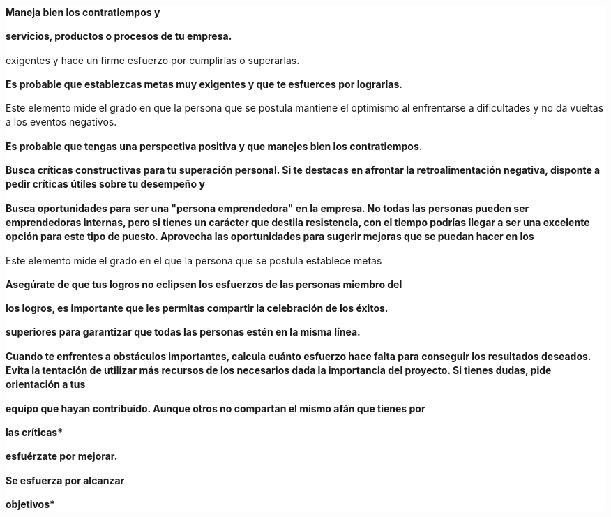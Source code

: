 **Maneja bien los contratiempos y**

**servicios, productos o procesos de tu empresa.**

exigentes y hace un firme esfuerzo por cumplirlas o superarlas.

**Es probable que establezcas metas muy exigentes y que te esfuerces por lograrlas.**

Este elemento mide el grado en que la persona que se postula mantiene el optimismo al enfrentarse a dificultades y no da vueltas a los eventos negativos.

**Es probable que tengas una perspectiva positiva y que manejes bien los contratiempos.**

 **Busca críticas constructivas para tu superación personal. Si te destacas en afrontar la retroalimentación negativa, disponte a pedir críticas útiles sobre tu desempeño y**

 **Busca oportunidades para ser una "persona emprendedora" en la empresa. No todas las personas pueden ser emprendedoras internas, pero si tienes un carácter que destila resistencia, con el tiempo podrías llegar a ser una excelente opción para este tipo de puesto. Aprovecha las oportunidades para sugerir mejoras que se puedan hacer en los**

Este elemento mide el grado en el que la persona que se postula establece metas

**Asegúrate de que tus logros no eclipsen los esfuerzos de las personas miembro del**

**los logros, es importante que les permitas compartir la celebración de los éxitos.**

**superiores para garantizar que todas las personas estén en la misma línea.**

 **Cuando te enfrentes a obstáculos importantes, calcula cuánto esfuerzo hace falta para conseguir los resultados deseados. Evita la tentación de utilizar más recursos de los necesarios dada la importancia del proyecto. Si tienes dudas, pide orientación a tus**

**equipo que hayan contribuido. Aunque otros no compartan el mismo afán que tienes por**

**las críticas\***

**esfuérzate por mejorar.**

**Se esfuerza por alcanzar**

**objetivos\***
